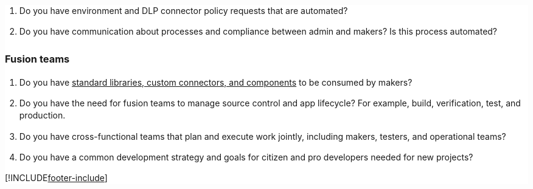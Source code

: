 1. Do you have environment and DLP connector policy requests that are automated?

1. Do you have communication about processes and compliance between admin and makers? Is this process automated?

### Fusion teams

1. Do you have [standard libraries, custom connectors, and components](../../../../adoption/reusable.md) to be consumed by makers?

1. Do you have the need for fusion teams to manage source control and app lifecycle? For example, build, verification, test, and production.

1. Do you have cross-functional teams that plan and execute work jointly, including makers, testers, and operational teams?

1. Do you have a common development strategy and goals for citizen and pro developers needed for new projects?

[!INCLUDE[footer-include](../../../../../includes/footer-banner.md)]